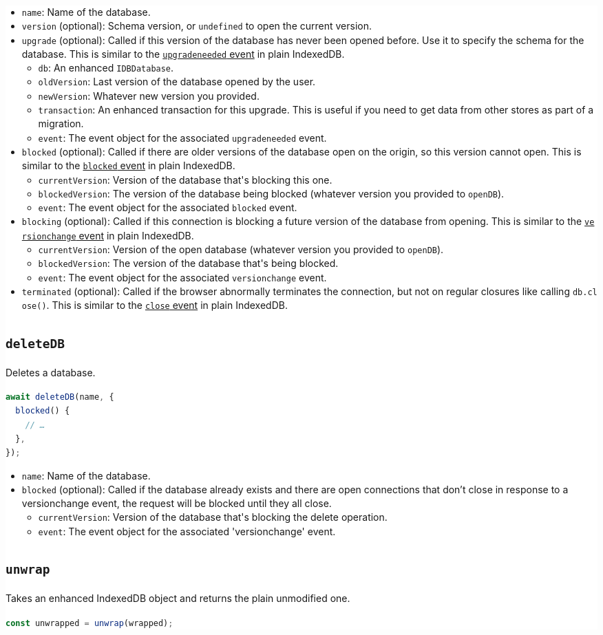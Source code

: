 - `name`: Name of the database.
- `version` (optional): Schema version, or `undefined` to open the current version.
- `upgrade` (optional): Called if this version of the database has never been opened before. Use it to specify the schema for the database. This is similar to the [`upgradeneeded` event](https://developer.mozilla.org/en-US/docs/Web/API/IDBOpenDBRequest/upgradeneeded_event) in plain IndexedDB.
  - `db`: An enhanced `IDBDatabase`.
  - `oldVersion`: Last version of the database opened by the user.
  - `newVersion`: Whatever new version you provided.
  - `transaction`: An enhanced transaction for this upgrade. This is useful if you need to get data from other stores as part of a migration.
  - `event`: The event object for the associated `upgradeneeded` event.
- `blocked` (optional): Called if there are older versions of the database open on the origin, so this version cannot open. This is similar to the [`blocked` event](https://developer.mozilla.org/en-US/docs/Web/API/IDBOpenDBRequest/blocked_event) in plain IndexedDB.
  - `currentVersion`: Version of the database that's blocking this one.
  - `blockedVersion`: The version of the database being blocked (whatever version you provided to `openDB`).
  - `event`: The event object for the associated `blocked` event.
- `blocking` (optional): Called if this connection is blocking a future version of the database from opening. This is similar to the [`versionchange` event](https://developer.mozilla.org/en-US/docs/Web/API/IDBDatabase/versionchange_event) in plain IndexedDB.
  - `currentVersion`: Version of the open database (whatever version you provided to `openDB`).
  - `blockedVersion`: The version of the database that's being blocked.
  - `event`: The event object for the associated `versionchange` event.
- `terminated` (optional): Called if the browser abnormally terminates the connection, but not on regular closures like calling `db.close()`. This is similar to the [`close` event](https://developer.mozilla.org/en-US/docs/Web/API/IDBDatabase/close_event) in plain IndexedDB.

## `deleteDB`

Deletes a database.

```js
await deleteDB(name, {
  blocked() {
    // …
  },
});
```

- `name`: Name of the database.
- `blocked` (optional): Called if the database already exists and there are open connections that don’t close in response to a versionchange event, the request will be blocked until they all close.
  - `currentVersion`: Version of the database that's blocking the delete operation.
  - `event`: The event object for the associated 'versionchange' event.

## `unwrap`

Takes an enhanced IndexedDB object and returns the plain unmodified one.

```js
const unwrapped = unwrap(wrapped);
```
